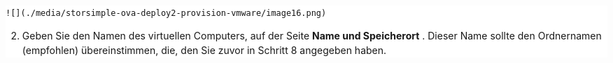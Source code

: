     ![](./media/storsimple-ova-deploy2-provision-vmware/image16.png)

2.  Geben Sie den Namen des virtuellen Computers, auf der Seite **Name und Speicherort** . Dieser Name sollte den Ordnernamen (empfohlen) übereinstimmen, die, den Sie zuvor in Schritt 8 angegeben haben.
